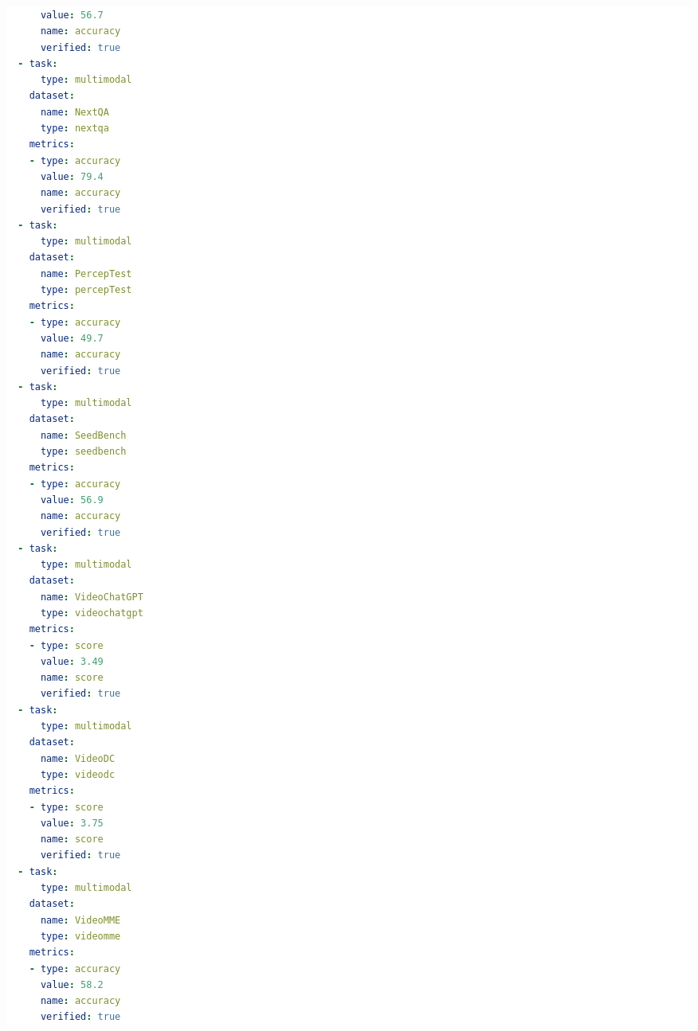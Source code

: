 ```yaml
      value: 56.7
      name: accuracy
      verified: true
  - task:
      type: multimodal
    dataset:
      name: NextQA
      type: nextqa
    metrics:
    - type: accuracy
      value: 79.4
      name: accuracy
      verified: true
  - task:
      type: multimodal
    dataset:
      name: PercepTest
      type: percepTest
    metrics:
    - type: accuracy
      value: 49.7
      name: accuracy
      verified: true
  - task:
      type: multimodal
    dataset:
      name: SeedBench
      type: seedbench
    metrics:
    - type: accuracy
      value: 56.9
      name: accuracy
      verified: true
  - task:
      type: multimodal
    dataset:
      name: VideoChatGPT
      type: videochatgpt
    metrics:
    - type: score
      value: 3.49
      name: score
      verified: true
  - task:
      type: multimodal
    dataset:
      name: VideoDC
      type: videodc
    metrics:
    - type: score
      value: 3.75
      name: score
      verified: true
  - task:
      type: multimodal
    dataset:
      name: VideoMME
      type: videomme
    metrics:
    - type: accuracy
      value: 58.2
      name: accuracy
      verified: true
```